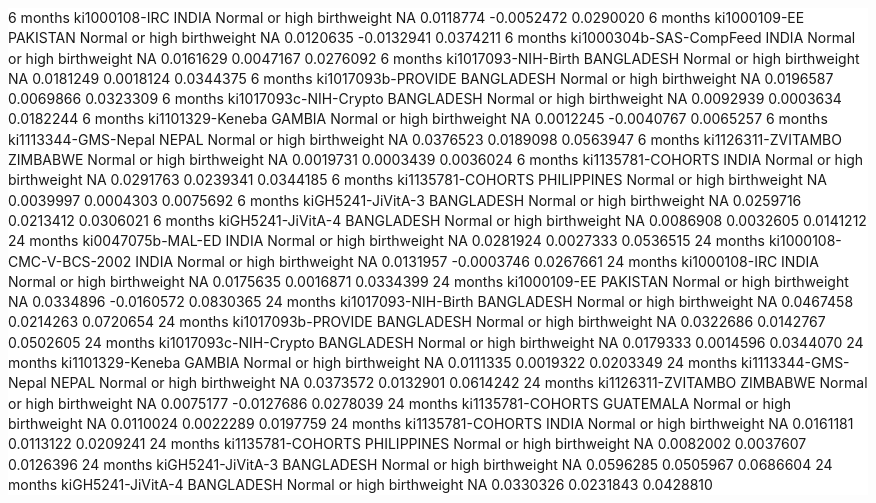 6 months    ki1000108-IRC              INDIA         Normal or high birthweight   NA                0.0118774   -0.0052472   0.0290020
6 months    ki1000109-EE               PAKISTAN      Normal or high birthweight   NA                0.0120635   -0.0132941   0.0374211
6 months    ki1000304b-SAS-CompFeed    INDIA         Normal or high birthweight   NA                0.0161629    0.0047167   0.0276092
6 months    ki1017093-NIH-Birth        BANGLADESH    Normal or high birthweight   NA                0.0181249    0.0018124   0.0344375
6 months    ki1017093b-PROVIDE         BANGLADESH    Normal or high birthweight   NA                0.0196587    0.0069866   0.0323309
6 months    ki1017093c-NIH-Crypto      BANGLADESH    Normal or high birthweight   NA                0.0092939    0.0003634   0.0182244
6 months    ki1101329-Keneba           GAMBIA        Normal or high birthweight   NA                0.0012245   -0.0040767   0.0065257
6 months    ki1113344-GMS-Nepal        NEPAL         Normal or high birthweight   NA                0.0376523    0.0189098   0.0563947
6 months    ki1126311-ZVITAMBO         ZIMBABWE      Normal or high birthweight   NA                0.0019731    0.0003439   0.0036024
6 months    ki1135781-COHORTS          INDIA         Normal or high birthweight   NA                0.0291763    0.0239341   0.0344185
6 months    ki1135781-COHORTS          PHILIPPINES   Normal or high birthweight   NA                0.0039997    0.0004303   0.0075692
6 months    kiGH5241-JiVitA-3          BANGLADESH    Normal or high birthweight   NA                0.0259716    0.0213412   0.0306021
6 months    kiGH5241-JiVitA-4          BANGLADESH    Normal or high birthweight   NA                0.0086908    0.0032605   0.0141212
24 months   ki0047075b-MAL-ED          INDIA         Normal or high birthweight   NA                0.0281924    0.0027333   0.0536515
24 months   ki1000108-CMC-V-BCS-2002   INDIA         Normal or high birthweight   NA                0.0131957   -0.0003746   0.0267661
24 months   ki1000108-IRC              INDIA         Normal or high birthweight   NA                0.0175635    0.0016871   0.0334399
24 months   ki1000109-EE               PAKISTAN      Normal or high birthweight   NA                0.0334896   -0.0160572   0.0830365
24 months   ki1017093-NIH-Birth        BANGLADESH    Normal or high birthweight   NA                0.0467458    0.0214263   0.0720654
24 months   ki1017093b-PROVIDE         BANGLADESH    Normal or high birthweight   NA                0.0322686    0.0142767   0.0502605
24 months   ki1017093c-NIH-Crypto      BANGLADESH    Normal or high birthweight   NA                0.0179333    0.0014596   0.0344070
24 months   ki1101329-Keneba           GAMBIA        Normal or high birthweight   NA                0.0111335    0.0019322   0.0203349
24 months   ki1113344-GMS-Nepal        NEPAL         Normal or high birthweight   NA                0.0373572    0.0132901   0.0614242
24 months   ki1126311-ZVITAMBO         ZIMBABWE      Normal or high birthweight   NA                0.0075177   -0.0127686   0.0278039
24 months   ki1135781-COHORTS          GUATEMALA     Normal or high birthweight   NA                0.0110024    0.0022289   0.0197759
24 months   ki1135781-COHORTS          INDIA         Normal or high birthweight   NA                0.0161181    0.0113122   0.0209241
24 months   ki1135781-COHORTS          PHILIPPINES   Normal or high birthweight   NA                0.0082002    0.0037607   0.0126396
24 months   kiGH5241-JiVitA-3          BANGLADESH    Normal or high birthweight   NA                0.0596285    0.0505967   0.0686604
24 months   kiGH5241-JiVitA-4          BANGLADESH    Normal or high birthweight   NA                0.0330326    0.0231843   0.0428810
